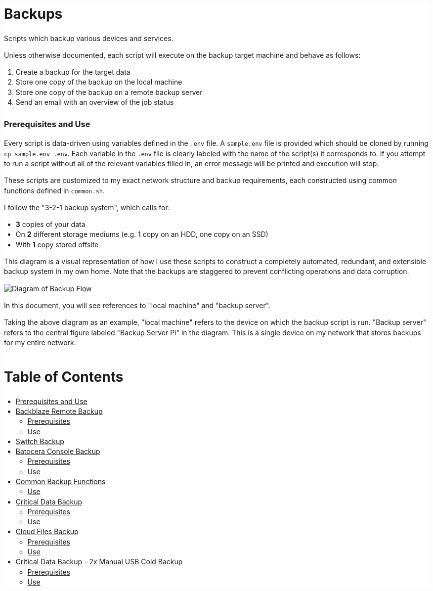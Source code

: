 # Backups

Scripts which backup various devices and services.

Unless otherwise documented, each script will execute on the backup target machine and behave as follows:
1. Create a backup for the target data
2. Store one copy of the backup on the local machine
3. Store one copy of the backup on a remote backup server
4. Send an email with an overview of the job status

### Prerequisites and Use
Every script is data-driven using variables defined in the `.env` file.
A `sample.env` file is provided which should be cloned by running `cp sample.env .env`.
Each variable in the `.env` file is clearly labeled with the name of the script(s) it corresponds to.
If you attempt to run a script without all of the relevant variables filled in, an error message will be printed and execution will stop.

These scripts are customized to my exact network structure and backup requirements, each constructed using common functions defined in `common.sh`.

I follow the "3-2-1 backup system", which calls for:
- **3** copies of your data
- On **2** different storage mediums (e.g. 1 copy on an HDD, one copy on an SSD)
- With **1** copy stored offsite

This diagram is a visual representation of how I use these scripts to construct a completely automated, redundant, and extensible backup system in my own home.
Note that the backups are staggered to prevent conflicting operations and data corruption.

![Diagram of Backup Flow](backup-diagram.png)

In this document, you will see references to "local machine" and "backup server".

Taking the above diagram as an example, "local machine" refers to the device on which the backup script is run.
"Backup server" refers to the central figure labeled "Backup Server Pi" in the diagram.
This is a single device on my network that stores backups for my entire network.




# Table of Contents

  - [Prerequisites and Use](#Prerequisites-and-Use)
- [Backblaze Remote Backup](#Backblaze-Remote-Backup)
  - [Prerequisites](#Prerequisites)
  - [Use](#Use)
- [Switch Backup](#Switch-Backup)
- [Batocera Console Backup](#Batocera-Console-Backup)
  - [Prerequisites](#Prerequisites-1)
  - [Use](#Use-1)
- [Common Backup Functions](#Common-Backup-Functions)
  - [Use](#Use-2)
- [Critical Data Backup](#Critical-Data-Backup)
  - [Prerequisites](#Prerequisites-2)
  - [Use](#Use-3)
- [Cloud Files Backup](#Cloud-Files-Backup)
  - [Prerequisites](#Prerequisites-3)
  - [Use](#Use-4)
- [Critical Data Backup - 2x Manual USB Cold Backup](#Critical-Data-Backup---2x-Manual-USB-Cold-Backup)
  - [Prerequisites](#Prerequisites-4)
  - [Use](#Use-5)